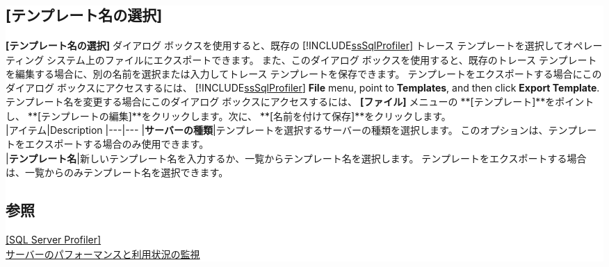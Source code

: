 ## <a name="select-template-name"></a>[テンプレート名の選択]
**[テンプレート名の選択]** ダイアログ ボックスを使用すると、既存の [!INCLUDE[ssSqlProfiler](../../includes/sssqlprofiler-md.md)] トレース テンプレートを選択してオペレーティング システム上のファイルにエクスポートできます。 また、このダイアログ ボックスを使用すると、既存のトレース テンプレートを編集する場合に、別の名前を選択または入力してトレース テンプレートを保存できます。 テンプレートをエクスポートする場合にこのダイアログ ボックスにアクセスするには、 [!INCLUDE[ssSqlProfiler](../../includes/sssqlprofiler-md.md)] **File** menu, point to **Templates**, and then click **Export Template**. テンプレート名を変更する場合にこのダイアログ ボックスにアクセスするには、 **[ファイル]** メニューの **[テンプレート]**をポイントし、 **[テンプレートの編集]**をクリックします。次に、 **[名前を付けて保存]**をクリックします。  
|アイテム|Description
|---|---
|**サーバーの種類**|テンプレートを選択するサーバーの種類を選択します。 このオプションは、テンプレートをエクスポートする場合のみ使用できます。  
|**テンプレート名**|新しいテンプレート名を入力するか、一覧からテンプレート名を選択します。 テンプレートをエクスポートする場合は、一覧からのみテンプレート名を選択できます。 

## <a name="see-also"></a>参照 
[[SQL Server Profiler]](../../tools/sql-server-profiler/sql-server-profiler.md)   
[サーバーのパフォーマンスと利用状況の監視](../../relational-databases/performance/server-performance-and-activity-monitoring.md)  
  
  
